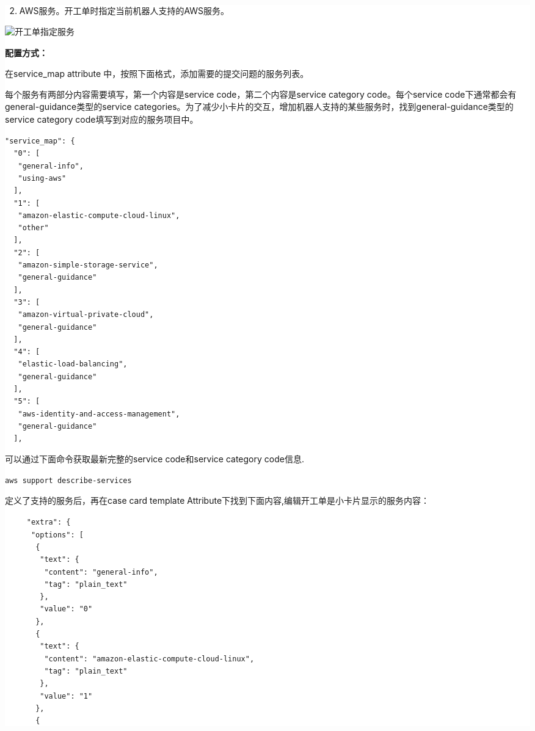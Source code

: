
2. AWS服务。开工单时指定当前机器人支持的AWS服务。

![开工单指定服务](picture/配置机器人-指定服务.png)

**配置方式：**

在service_map attribute 中，按照下面格式，添加需要的提交问题的服务列表。

每个服务有两部分内容需要填写，第一个内容是service code，第二个内容是service category code。每个service code下通常都会有general-guidance类型的service categories。为了减少小卡片的交互，增加机器人支持的某些服务时，找到general-guidance类型的service category code填写到对应的服务项目中。


```
"service_map": {
  "0": [
   "general-info",
   "using-aws"
  ],
  "1": [
   "amazon-elastic-compute-cloud-linux",
   "other"
  ],
  "2": [
   "amazon-simple-storage-service",
   "general-guidance"
  ],
  "3": [
   "amazon-virtual-private-cloud",
   "general-guidance"
  ],
  "4": [
   "elastic-load-balancing",
   "general-guidance"
  ],
  "5": [
   "aws-identity-and-access-management",
   "general-guidance"
  ],
```

可以通过下面命令获取最新完整的service code和service category code信息.

```
aws support describe-services

```

定义了支持的服务后，再在case card template Attribute下找到下面内容,编辑开工单是小卡片显示的服务内容：


```
     "extra": {
      "options": [
       {
        "text": {
         "content": "general-info",
         "tag": "plain_text"
        },
        "value": "0"
       },
       {
        "text": {
         "content": "amazon-elastic-compute-cloud-linux",
         "tag": "plain_text"
        },
        "value": "1"
       },
       {
```